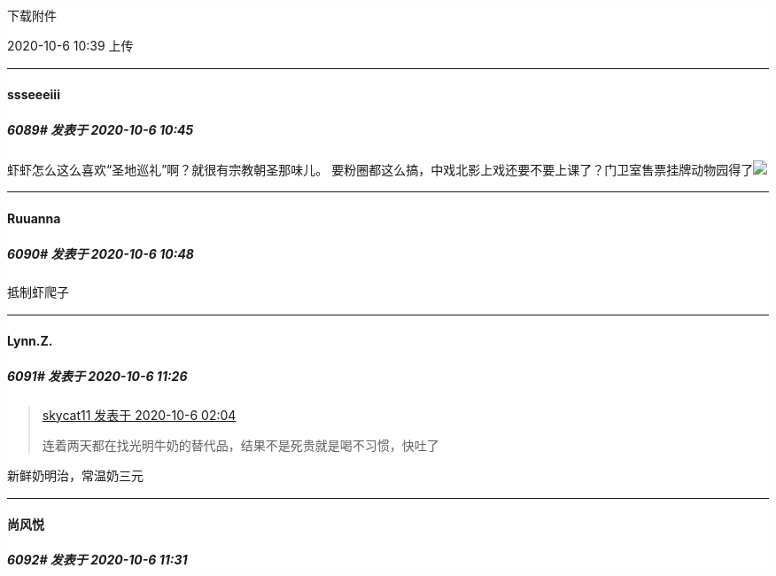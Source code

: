 下载附件

2020-10-6 10:39 上传













*****

####  ssseeeiii  
##### 6089#       发表于 2020-10-6 10:45




虾虾怎么这么喜欢“圣地巡礼”啊？就很有宗教朝圣那味儿。
要粉圈都这么搞，中戏北影上戏还要不要上课了？门卫室售票挂牌动物园得了<img src="https://static.saraba1st.com/image/smiley/face2017/002.png" referrerpolicy="no-referrer">







*****

####  Ruuanna  
##### 6090#       发表于 2020-10-6 10:48




抵制虾爬子







*****

####  Lynn.Z.  
##### 6091#       发表于 2020-10-6 11:26



<blockquote><a href="httphttps://bbs.saraba1st.com/2b/forum.php?mod=redirect&amp;goto=findpost&amp;pid=48963235&amp;ptid=1944607" target="_blank">skycat11 发表于 2020-10-6 02:04</a>

连着两天都在找光明牛奶的替代品，结果不是死贵就是喝不习惯，快吐了</blockquote>
新鲜奶明治，常温奶三元







*****

####  尚风悦  
##### 6092#       发表于 2020-10-6 11:31
